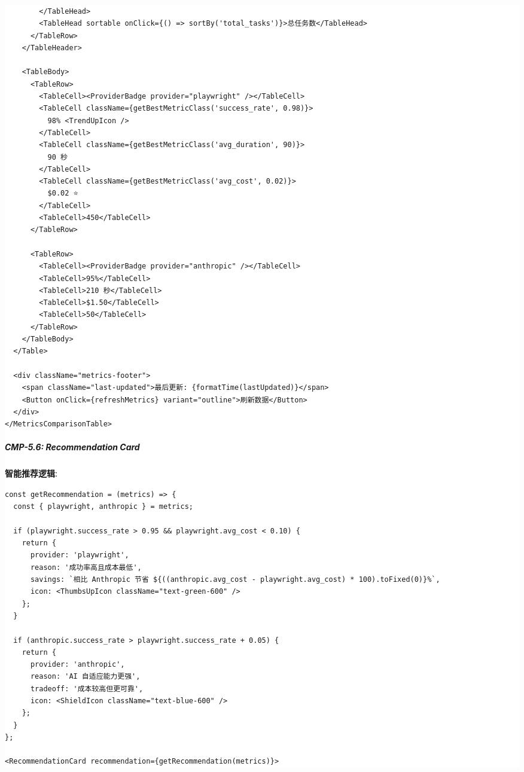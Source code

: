 ```tsx
        </TableHead>
        <TableHead sortable onClick={() => sortBy('total_tasks')}>总任务数</TableHead>
      </TableRow>
    </TableHeader>

    <TableBody>
      <TableRow>
        <TableCell><ProviderBadge provider="playwright" /></TableCell>
        <TableCell className={getBestMetricClass('success_rate', 0.98)}>
          98% <TrendUpIcon />
        </TableCell>
        <TableCell className={getBestMetricClass('avg_duration', 90)}>
          90 秒
        </TableCell>
        <TableCell className={getBestMetricClass('avg_cost', 0.02)}>
          $0.02 ⭐
        </TableCell>
        <TableCell>450</TableCell>
      </TableRow>

      <TableRow>
        <TableCell><ProviderBadge provider="anthropic" /></TableCell>
        <TableCell>95%</TableCell>
        <TableCell>210 秒</TableCell>
        <TableCell>$1.50</TableCell>
        <TableCell>50</TableCell>
      </TableRow>
    </TableBody>
  </Table>

  <div className="metrics-footer">
    <span className="last-updated">最后更新: {formatTime(lastUpdated)}</span>
    <Button onClick={refreshMetrics} variant="outline">刷新数据</Button>
  </div>
</MetricsComparisonTable>
```

##### CMP-5.6: Recommendation Card

**智能推荐逻辑**:
```tsx
const getRecommendation = (metrics) => {
  const { playwright, anthropic } = metrics;

  if (playwright.success_rate > 0.95 && playwright.avg_cost < 0.10) {
    return {
      provider: 'playwright',
      reason: '成功率高且成本最低',
      savings: `相比 Anthropic 节省 ${((anthropic.avg_cost - playwright.avg_cost) * 100).toFixed(0)}%`,
      icon: <ThumbsUpIcon className="text-green-600" />
    };
  }

  if (anthropic.success_rate > playwright.success_rate + 0.05) {
    return {
      provider: 'anthropic',
      reason: 'AI 自适应能力更强',
      tradeoff: '成本较高但更可靠',
      icon: <ShieldIcon className="text-blue-600" />
    };
  }
};

<RecommendationCard recommendation={getRecommendation(metrics)}>
```